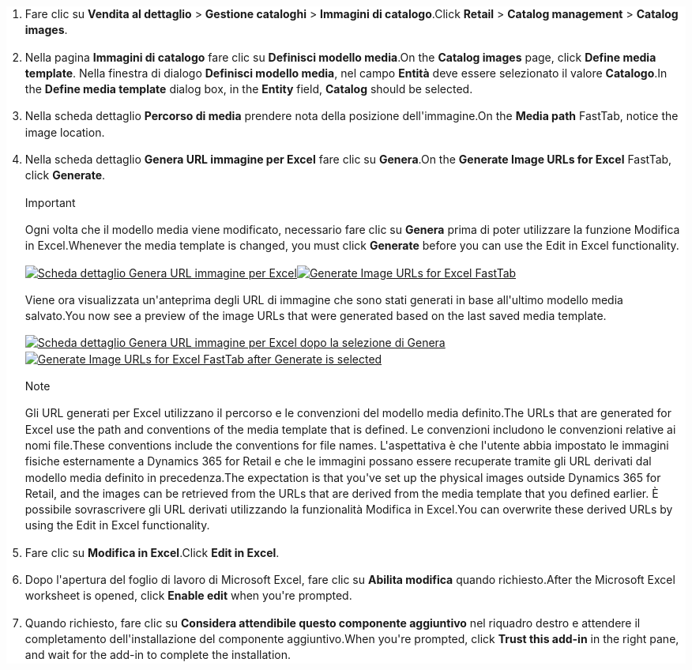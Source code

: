 1. <span data-ttu-id="92551-197">Fare clic su **Vendita al dettaglio** &gt; **Gestione cataloghi** &gt; **Immagini di catalogo**.</span><span class="sxs-lookup"><span data-stu-id="92551-197">Click **Retail** &gt; **Catalog management** &gt; **Catalog images**.</span></span>
2. <span data-ttu-id="92551-198">Nella pagina **Immagini di catalogo** fare clic su **Definisci modello media**.</span><span class="sxs-lookup"><span data-stu-id="92551-198">On the **Catalog images** page, click **Define media template**.</span></span> <span data-ttu-id="92551-199">Nella finestra di dialogo **Definisci modello media**, nel campo **Entità** deve essere selezionato il valore **Catalogo**.</span><span class="sxs-lookup"><span data-stu-id="92551-199">In the **Define media template** dialog box, in the **Entity** field, **Catalog** should be selected.</span></span>
3. <span data-ttu-id="92551-200">Nella scheda dettaglio **Percorso di media** prendere nota della posizione dell'immagine.</span><span class="sxs-lookup"><span data-stu-id="92551-200">On the **Media path** FastTab, notice the image location.</span></span>
4. <span data-ttu-id="92551-201">Nella scheda dettaglio **Genera URL immagine per Excel** fare clic su **Genera**.</span><span class="sxs-lookup"><span data-stu-id="92551-201">On the **Generate Image URLs for Excel** FastTab, click **Generate**.</span></span>

    > [!IMPORTANT]
    > <span data-ttu-id="92551-202">Ogni volta che il modello media viene modificato, necessario fare clic su **Genera** prima di poter utilizzare la funzione Modifica in Excel.</span><span class="sxs-lookup"><span data-stu-id="92551-202">Whenever the media template is changed, you must click **Generate** before you can use the Edit in Excel functionality.</span></span>

    <span data-ttu-id="92551-203">[![Scheda dettaglio Genera URL immagine per Excel](./media/excel1.jpg)](./media/excel1.jpg)</span><span class="sxs-lookup"><span data-stu-id="92551-203">[![Generate Image URLs for Excel FastTab](./media/excel1.jpg)](./media/excel1.jpg)</span></span>

    <span data-ttu-id="92551-204">Viene ora visualizzata un'anteprima degli URL di immagine che sono stati generati in base all'ultimo modello media salvato.</span><span class="sxs-lookup"><span data-stu-id="92551-204">You now see a preview of the image URLs that were generated based on the last saved media template.</span></span>

    <span data-ttu-id="92551-205">[![Scheda dettaglio Genera URL immagine per Excel dopo la selezione di Genera](./media/excel2.png)](./media/excel2.png)</span><span class="sxs-lookup"><span data-stu-id="92551-205">[![Generate Image URLs for Excel FastTab after Generate is selected](./media/excel2.png)](./media/excel2.png)</span></span>

    > [!NOTE]
    > <span data-ttu-id="92551-206">Gli URL generati per Excel utilizzano il percorso e le convenzioni del modello media definito.</span><span class="sxs-lookup"><span data-stu-id="92551-206">The URLs that are generated for Excel use the path and conventions of the media template that is defined.</span></span> <span data-ttu-id="92551-207">Le convenzioni includono le convenzioni relative ai nomi file.</span><span class="sxs-lookup"><span data-stu-id="92551-207">These conventions include the conventions for file names.</span></span> <span data-ttu-id="92551-208">L'aspettativa è che l'utente abbia impostato le immagini fisiche esternamente a Dynamics 365 for Retail e che le immagini possano essere recuperate tramite gli URL derivati dal modello media definito in precedenza.</span><span class="sxs-lookup"><span data-stu-id="92551-208">The expectation is that you've set up the physical images outside Dynamics 365 for Retail, and the images can be retrieved from the URLs that are derived from the media template that you defined earlier.</span></span> <span data-ttu-id="92551-209">È possibile sovrascrivere gli URL derivati utilizzando la funzionalità Modifica in Excel.</span><span class="sxs-lookup"><span data-stu-id="92551-209">You can overwrite these derived URLs by using the Edit in Excel functionality.</span></span>

5. <span data-ttu-id="92551-210">Fare clic su **Modifica in Excel**.</span><span class="sxs-lookup"><span data-stu-id="92551-210">Click **Edit in Excel**.</span></span>
6. <span data-ttu-id="92551-211">Dopo l'apertura del foglio di lavoro di Microsoft Excel, fare clic su **Abilita modifica** quando richiesto.</span><span class="sxs-lookup"><span data-stu-id="92551-211">After the Microsoft Excel worksheet is opened, click **Enable edit** when you're prompted.</span></span>
7. <span data-ttu-id="92551-212">Quando richiesto, fare clic su **Considera attendibile questo componente aggiuntivo** nel riquadro destro e attendere il completamento dell'installazione del componente aggiuntivo.</span><span class="sxs-lookup"><span data-stu-id="92551-212">When you're prompted, click **Trust this add-in** in the right pane, and wait for the add-in to complete the installation.</span></span>
